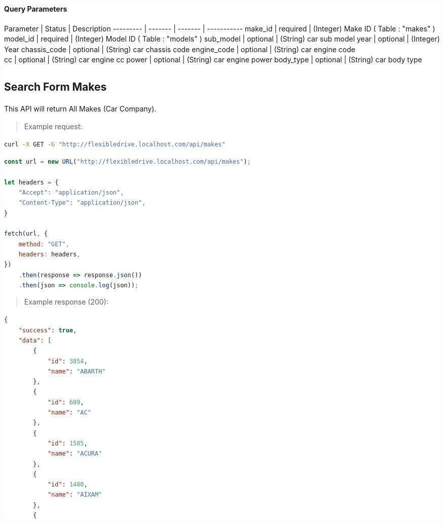 #### Query Parameters

Parameter | Status | Description
--------- | ------- | ------- | -----------
    make_id |  required  | (Integer) Make ID ( Table : "makes" )
    model_id |  required  | (Integer) Model ID ( Table : "models" )
    sub_model |  optional  | (String) car sub model
    year |  optional  | (Integer) Year
    chassis_code |  optional  | (String) car chassis code
    engine_code |  optional  | (String) car engine code  
    cc |  optional  | (String) car engine cc 
    power |  optional  | (String) car engine power 
    body_type |  optional  | (String) car body type




## Search Form Makes
This API will return All Makes (Car Company).

> Example request:

```bash
curl -X GET -G "http://flexibledrive.localhost.com/api/makes" 
```

```javascript
const url = new URL("http://flexibledrive.localhost.com/api/makes");

let headers = {
    "Accept": "application/json",
    "Content-Type": "application/json",
}

fetch(url, {
    method: "GET",
    headers: headers,
})
    .then(response => response.json())
    .then(json => console.log(json));
```


> Example response (200):

```json
{
    "success": true,
    "data": [
        {
            "id": 3854,
            "name": "ABARTH"
        },
        {
            "id": 609,
            "name": "AC"
        },
        {
            "id": 1505,
            "name": "ACURA"
        },
        {
            "id": 1480,
            "name": "AIXAM"
        },
        {
